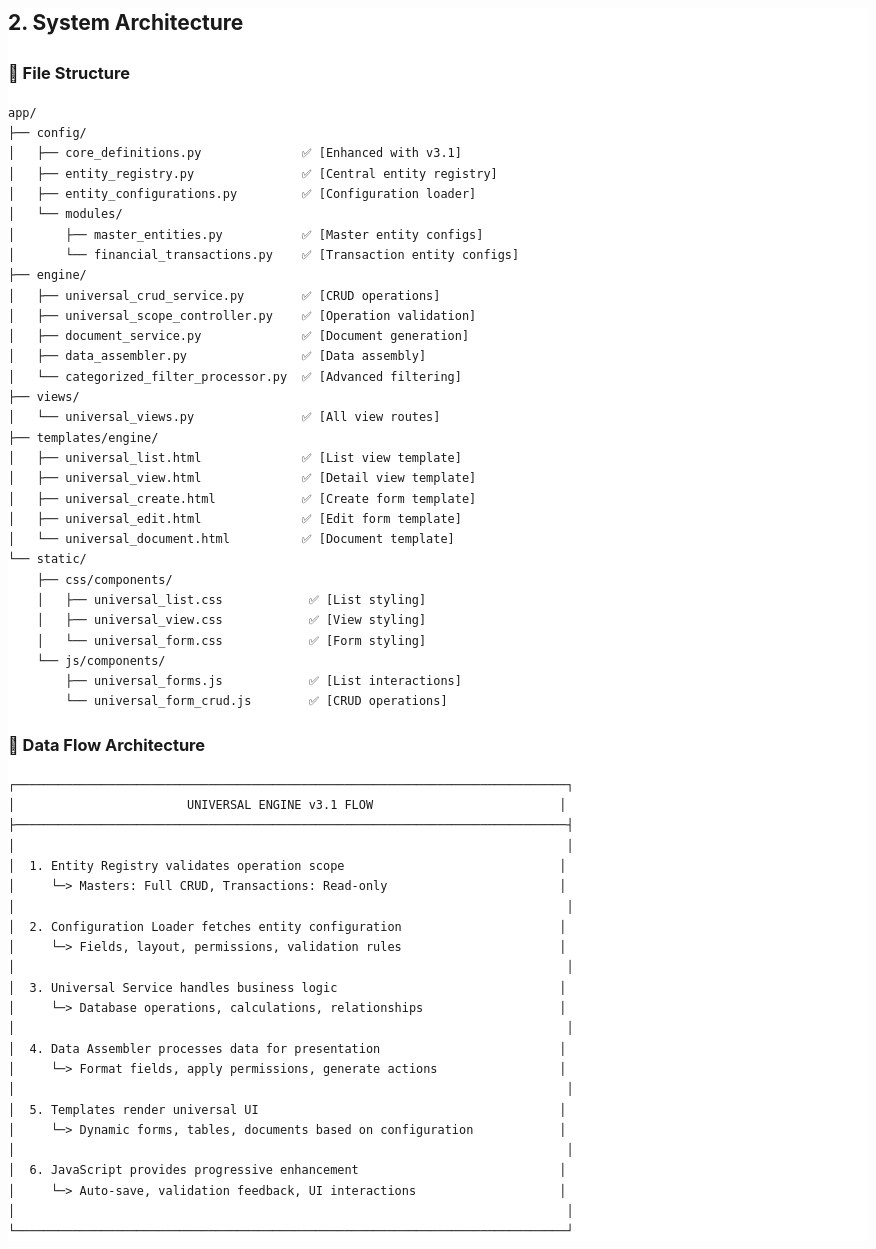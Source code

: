## **2. System Architecture**

### **📁 File Structure**

```
app/
├── config/
│   ├── core_definitions.py              ✅ [Enhanced with v3.1]
│   ├── entity_registry.py               ✅ [Central entity registry]
│   ├── entity_configurations.py         ✅ [Configuration loader]
│   └── modules/
│       ├── master_entities.py           ✅ [Master entity configs]
│       └── financial_transactions.py    ✅ [Transaction entity configs]
├── engine/
│   ├── universal_crud_service.py        ✅ [CRUD operations]
│   ├── universal_scope_controller.py    ✅ [Operation validation]
│   ├── document_service.py              ✅ [Document generation]
│   ├── data_assembler.py                ✅ [Data assembly]
│   └── categorized_filter_processor.py  ✅ [Advanced filtering]
├── views/
│   └── universal_views.py               ✅ [All view routes]
├── templates/engine/
│   ├── universal_list.html              ✅ [List view template]
│   ├── universal_view.html              ✅ [Detail view template]
│   ├── universal_create.html            ✅ [Create form template]
│   ├── universal_edit.html              ✅ [Edit form template]
│   └── universal_document.html          ✅ [Document template]
└── static/
    ├── css/components/
    │   ├── universal_list.css            ✅ [List styling]
    │   ├── universal_view.css            ✅ [View styling]
    │   └── universal_form.css            ✅ [Form styling]
    └── js/components/
        ├── universal_forms.js            ✅ [List interactions]
        └── universal_form_crud.js        ✅ [CRUD operations]
```

### **🔄 Data Flow Architecture**

```
┌─────────────────────────────────────────────────────────────────────────────┐
│                        UNIVERSAL ENGINE v3.1 FLOW                          │
├─────────────────────────────────────────────────────────────────────────────┤
│                                                                             │
│  1. Entity Registry validates operation scope                              │
│     └─> Masters: Full CRUD, Transactions: Read-only                        │
│                                                                             │
│  2. Configuration Loader fetches entity configuration                      │
│     └─> Fields, layout, permissions, validation rules                      │
│                                                                             │
│  3. Universal Service handles business logic                               │
│     └─> Database operations, calculations, relationships                   │
│                                                                             │
│  4. Data Assembler processes data for presentation                         │
│     └─> Format fields, apply permissions, generate actions                 │
│                                                                             │
│  5. Templates render universal UI                                          │
│     └─> Dynamic forms, tables, documents based on configuration            │
│                                                                             │
│  6. JavaScript provides progressive enhancement                            │
│     └─> Auto-save, validation feedback, UI interactions                    │
│                                                                             │
└─────────────────────────────────────────────────────────────────────────────┘
```